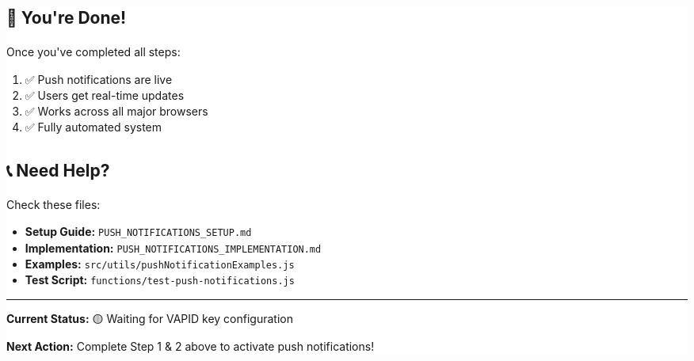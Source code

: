## 🎉 You're Done!

Once you've completed all steps:
1. ✅ Push notifications are live
2. ✅ Users get real-time updates
3. ✅ Works across all major browsers
4. ✅ Fully automated system

## 📞 Need Help?

Check these files:
- **Setup Guide:** `PUSH_NOTIFICATIONS_SETUP.md`
- **Implementation:** `PUSH_NOTIFICATIONS_IMPLEMENTATION.md`
- **Examples:** `src/utils/pushNotificationExamples.js`
- **Test Script:** `functions/test-push-notifications.js`

---

**Current Status:** 🟡 Waiting for VAPID key configuration

**Next Action:** Complete Step 1 & 2 above to activate push notifications!
